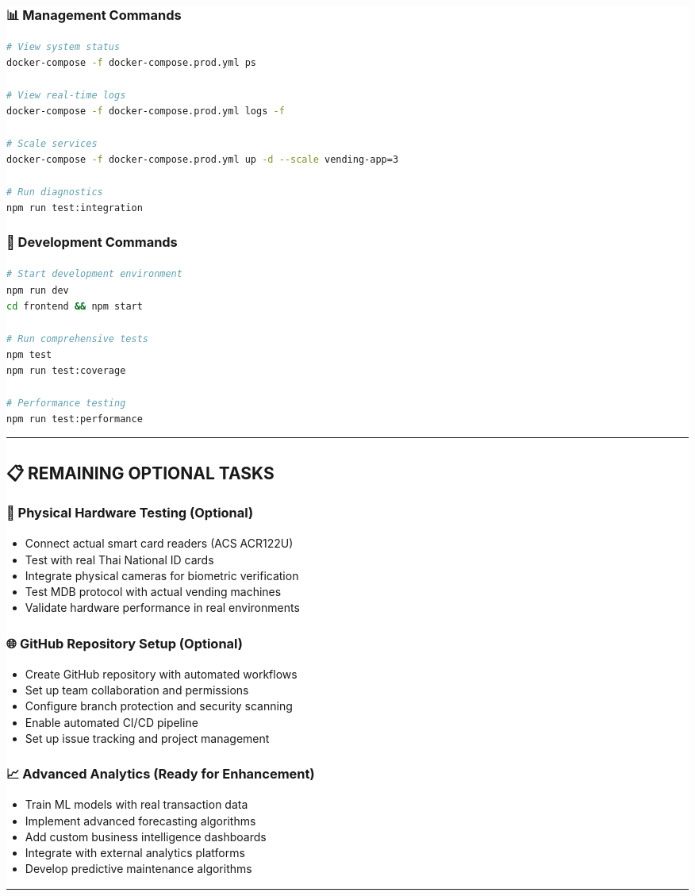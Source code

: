 ### **📊 Management Commands**
```bash
# View system status
docker-compose -f docker-compose.prod.yml ps

# View real-time logs
docker-compose -f docker-compose.prod.yml logs -f

# Scale services
docker-compose -f docker-compose.prod.yml up -d --scale vending-app=3

# Run diagnostics
npm run test:integration
```

### **🔧 Development Commands**
```bash
# Start development environment
npm run dev
cd frontend && npm start

# Run comprehensive tests
npm test
npm run test:coverage

# Performance testing
npm run test:performance
```

---

## 📋 **REMAINING OPTIONAL TASKS**

### **🔬 Physical Hardware Testing** (Optional)
- Connect actual smart card readers (ACS ACR122U)
- Test with real Thai National ID cards
- Integrate physical cameras for biometric verification
- Test MDB protocol with actual vending machines
- Validate hardware performance in real environments

### **🌐 GitHub Repository Setup** (Optional)
- Create GitHub repository with automated workflows
- Set up team collaboration and permissions
- Configure branch protection and security scanning
- Enable automated CI/CD pipeline
- Set up issue tracking and project management

### **📈 Advanced Analytics** (Ready for Enhancement)
- Train ML models with real transaction data
- Implement advanced forecasting algorithms
- Add custom business intelligence dashboards
- Integrate with external analytics platforms
- Develop predictive maintenance algorithms

---